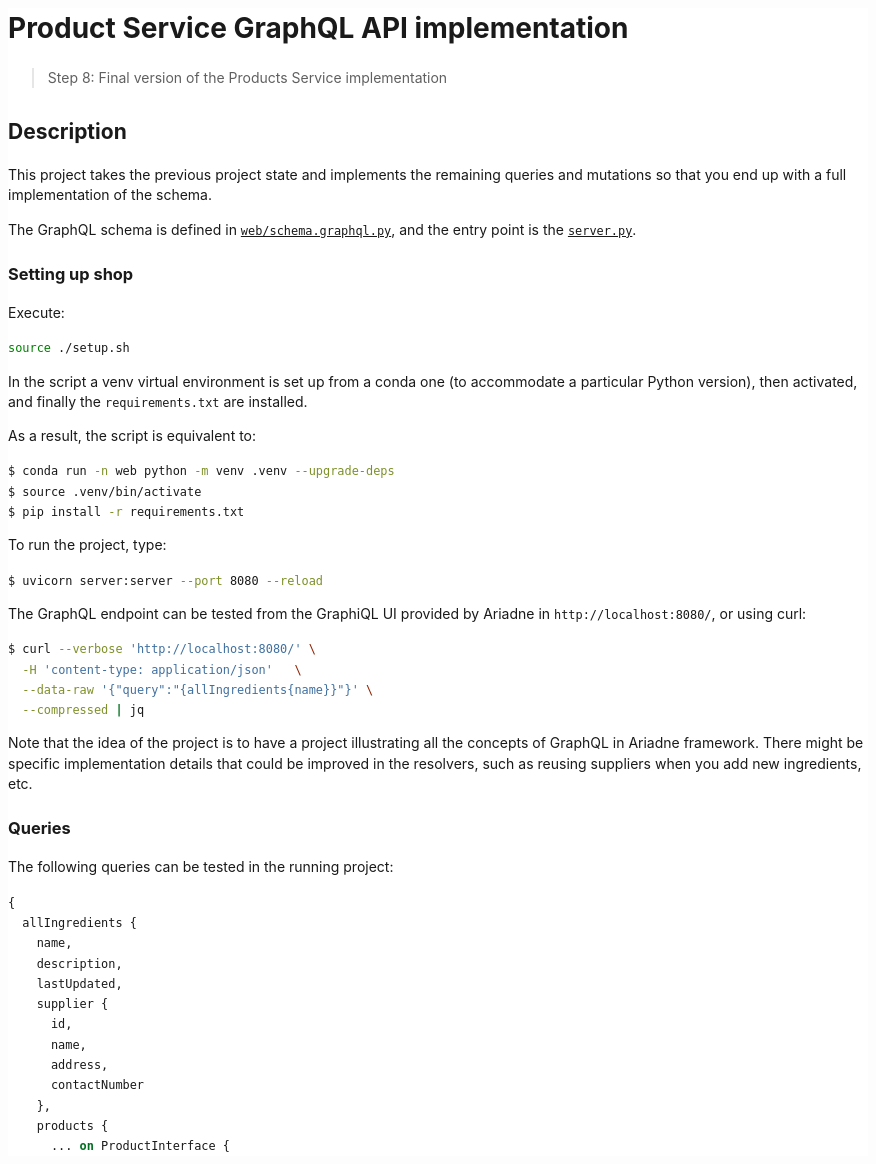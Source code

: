# Product Service GraphQL API implementation
> Step 8: Final version of the Products Service implementation

## Description

This project takes the previous project state and implements the remaining queries and mutations so that you end up with a full implementation of the schema.

The GraphQL schema is defined in [`web/schema.graphql.py`](./web/schema.py), and the entry point is the [`server.py`](server.py).


### Setting up shop

Execute:

```bash
source ./setup.sh
```

In the script a venv virtual environment is set up from a conda one (to accommodate a particular Python version), then activated, and finally the `requirements.txt` are installed.

As a result, the script is equivalent to:

```bash
$ conda run -n web python -m venv .venv --upgrade-deps
$ source .venv/bin/activate
$ pip install -r requirements.txt
```


To run the project, type:

```bash
$ uvicorn server:server --port 8080 --reload
```

The GraphQL endpoint can be tested from the GraphiQL UI provided by Ariadne in `http://localhost:8080/`, or using curl:

```bash
$ curl --verbose 'http://localhost:8080/' \
  -H 'content-type: application/json'   \
  --data-raw '{"query":"{allIngredients{name}}"}' \
  --compressed | jq
```

Note that the idea of the project is to have a project illustrating all the concepts of GraphQL in Ariadne framework. There might be specific implementation details that could be improved in the resolvers, such as reusing suppliers when you add new ingredients, etc.

### Queries

The following queries can be tested in the running project:

```graphql
{
  allIngredients {
    name,
    description,
    lastUpdated,
    supplier {
      id,
      name,
      address,
      contactNumber
    },
    products {
      ... on ProductInterface {
```